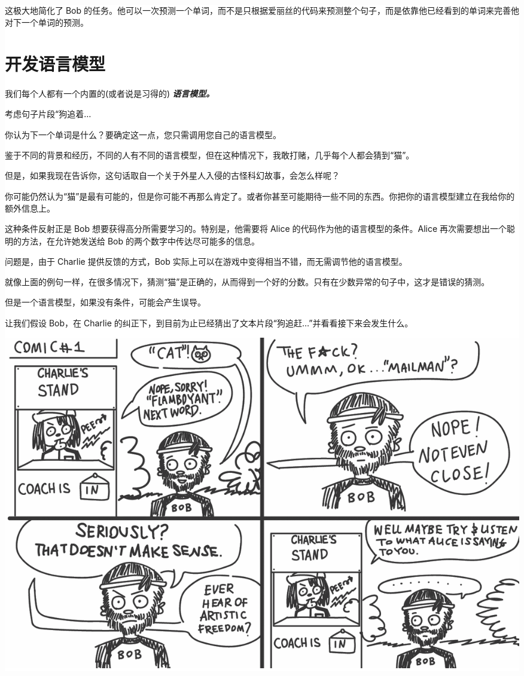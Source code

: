 这极大地简化了 Bob 的任务。他可以一次预测一个单词，而不是只根据爱丽丝的代码来预测整个句子，而是依靠他已经看到的单词来完善他对下一个单词的预测。

# 开发语言模型

我们每个人都有一个内置的(或者说是习得的) ***语言模型。***

考虑句子片段“狗追着…

你认为下一个单词是什么？要确定这一点，您只需调用您自己的语言模型。

鉴于不同的背景和经历，不同的人有不同的语言模型，但在这种情况下，我敢打赌，几乎每个人都会猜到“猫”。

但是，如果我现在告诉你，这句话取自一个关于外星人入侵的古怪科幻故事，会怎么样呢？

你可能仍然认为“猫”是最有可能的，但是你可能不再那么肯定了。或者你甚至可能期待一些不同的东西。你把你的语言模型建立在我给你的额外信息上。

这种条件反射正是 Bob 想要获得高分所需要学习的。特别是，他需要将 Alice 的代码作为他的语言模型的条件。Alice 再次需要想出一个聪明的方法，在允许她发送给 Bob 的两个数字中传达尽可能多的信息。

问题是，由于 Charlie 提供反馈的方式，Bob 实际上可以在游戏中变得相当不错，而无需调节他的语言模型。

就像上面的例句一样，在很多情况下，猜测“猫”是正确的，从而得到一个好的分数。只有在少数异常的句子中，这才是错误的猜测。

但是一个语言模型，如果没有条件，可能会产生误导。

让我们假设 Bob，在 Charlie 的纠正下，到目前为止已经猜出了文本片段“狗追赶…”并看看接下来会发生什么。

![](img/d61137925293878509d6c768df6c21fb.png)
